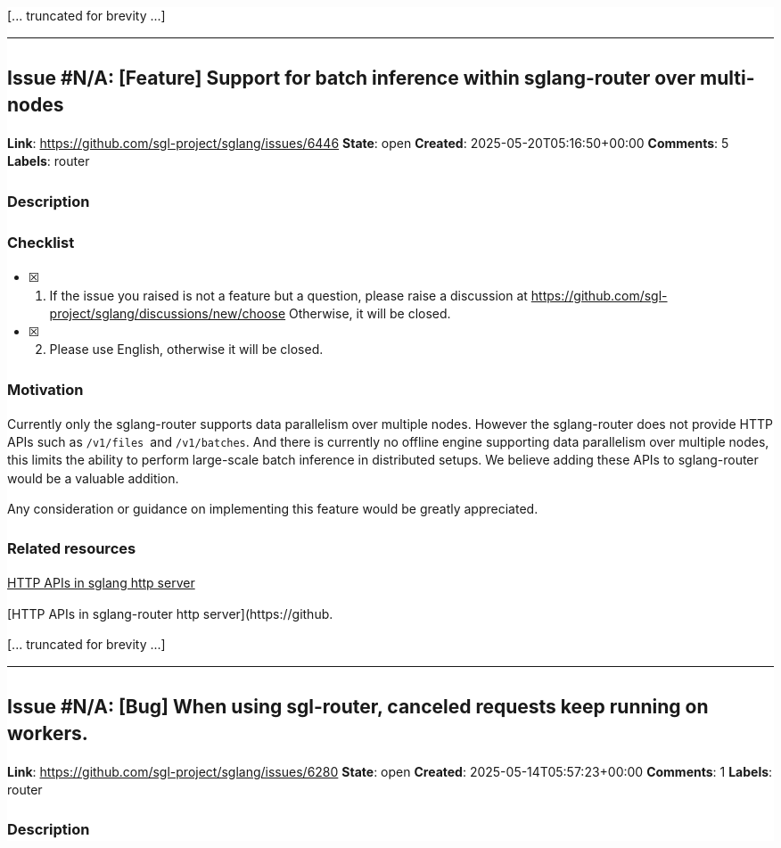 [... truncated for brevity ...]

---

## Issue #N/A: [Feature] Support for batch inference within sglang-router over multi-nodes

**Link**: https://github.com/sgl-project/sglang/issues/6446
**State**: open
**Created**: 2025-05-20T05:16:50+00:00
**Comments**: 5
**Labels**: router

### Description

### Checklist

- [x] 1. If the issue you raised is not a feature but a question, please raise a discussion at https://github.com/sgl-project/sglang/discussions/new/choose Otherwise, it will be closed.
- [x] 2. Please use English, otherwise it will be closed.

### Motivation

Currently only the sglang-router supports data parallelism over multiple nodes. However the sglang-router does not provide HTTP APIs such as `/v1/files `and `/v1/batches`. And there is currently no offline engine supporting data parallelism over multiple nodes, this limits the ability to perform large-scale batch inference in distributed setups. We believe adding these APIs to sglang-router would be a valuable addition.

Any consideration or guidance on implementing this feature would be greatly appreciated.


### Related resources

[HTTP APIs in sglang http server](https://github.com/sgl-project/sglang/blob/main/python/sglang/srt/entrypoints/http_server.py)

[HTTP APIs in sglang-router http server](https://github.

[... truncated for brevity ...]

---

## Issue #N/A: [Bug] When using sgl-router, canceled requests keep running on workers.

**Link**: https://github.com/sgl-project/sglang/issues/6280
**State**: open
**Created**: 2025-05-14T05:57:23+00:00
**Comments**: 1
**Labels**: router

### Description
